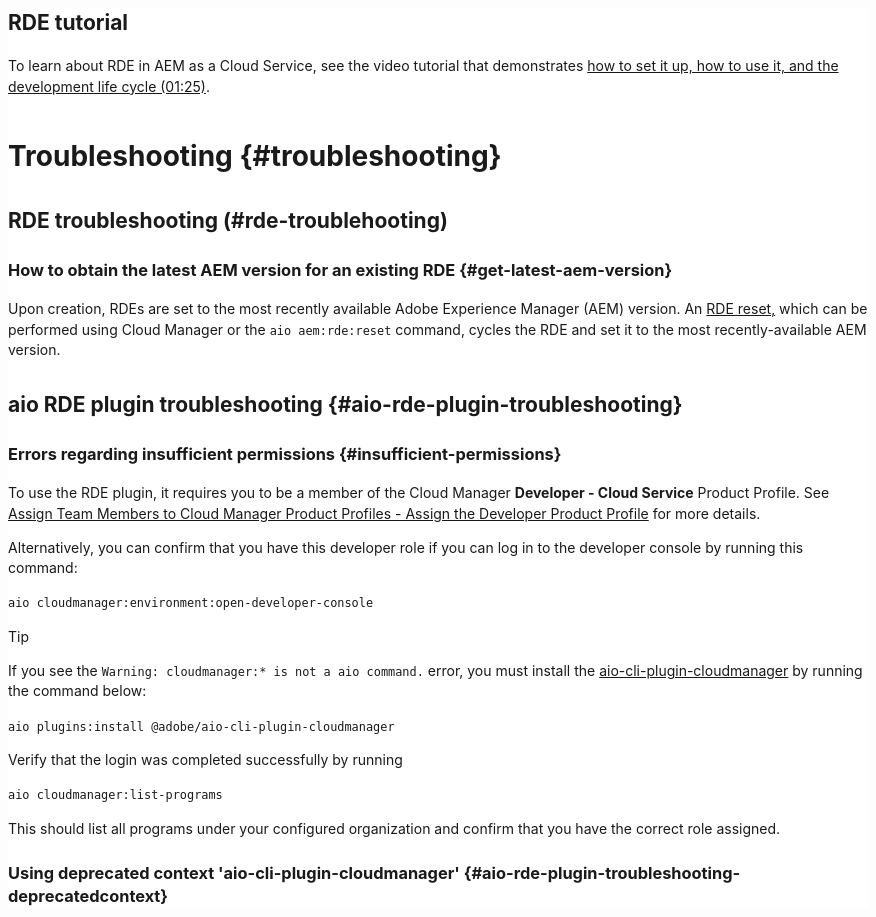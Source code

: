 ## RDE tutorial

To learn about RDE in AEM as a Cloud Service, see the video tutorial that demonstrates [how to set it up, how to use it, and the development life cycle (01:25)](https://experienceleague.adobe.com/docs/experience-manager-learn/cloud-service/developing/rde/overview.html).

# Troubleshooting {#troubleshooting}

## RDE troubleshooting (#rde-troublehooting)

### How to obtain the latest AEM version for an existing RDE {#get-latest-aem-version}

Upon creation, RDEs are set to the most recently available Adobe Experience Manager (AEM) version. An [RDE reset,](#reset-rde) which can be performed using Cloud Manager or the `aio aem:rde:reset` command, cycles the RDE and set it to the most recently-available AEM version.

## aio RDE plugin troubleshooting {#aio-rde-plugin-troubleshooting}

### Errors regarding insufficient permissions {#insufficient-permissions}

To use the RDE plugin, it requires you to be a member of the Cloud Manager **Developer - Cloud Service** Product Profile. See [Assign Team Members to Cloud Manager Product Profiles - Assign the Developer Product Profile](/help/journey-onboarding/assign-profiles-cloud-manager.md#assign-developer) for more details.

Alternatively, you can confirm that you have this developer role if you can log in to the developer console by running this command:

   `aio cloudmanager:environment:open-developer-console`

   >[!TIP]
   >
   >If you see the `Warning: cloudmanager:* is not a aio command.` error, you must install the [aio-cli-plugin-cloudmanager](https://github.com/adobe/aio-cli-plugin-cloudmanager) by running the command below:
   >
   >```
   >aio plugins:install @adobe/aio-cli-plugin-cloudmanager
   >```

Verify that the login was completed successfully by running

`aio cloudmanager:list-programs`

This should list all programs under your configured organization and confirm that you have the correct role assigned.

### Using deprecated context 'aio-cli-plugin-cloudmanager' {#aio-rde-plugin-troubleshooting-deprecatedcontext}
